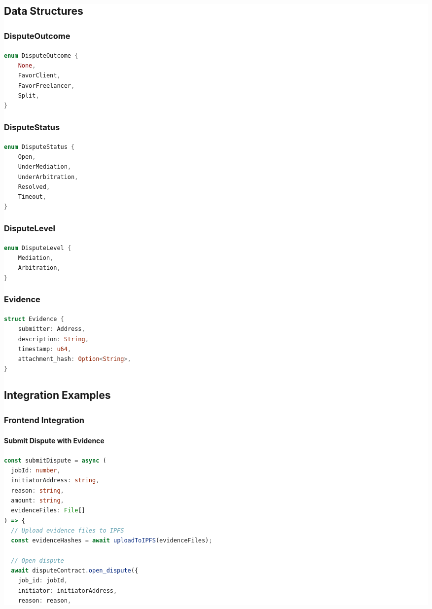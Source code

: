 ## Data Structures

### DisputeOutcome
```rust
enum DisputeOutcome {
    None,
    FavorClient,
    FavorFreelancer,
    Split,
}
```

### DisputeStatus
```rust
enum DisputeStatus {
    Open,
    UnderMediation,
    UnderArbitration,
    Resolved,
    Timeout,
}
```

### DisputeLevel
```rust
enum DisputeLevel {
    Mediation,
    Arbitration,
}
```

### Evidence
```rust
struct Evidence {
    submitter: Address,
    description: String,
    timestamp: u64,
    attachment_hash: Option<String>,
}
```

## Integration Examples

### Frontend Integration

#### Submit Dispute with Evidence
```typescript
const submitDispute = async (
  jobId: number,
  initiatorAddress: string,
  reason: string,
  amount: string,
  evidenceFiles: File[]
) => {
  // Upload evidence files to IPFS
  const evidenceHashes = await uploadToIPFS(evidenceFiles);
  
  // Open dispute
  await disputeContract.open_dispute({
    job_id: jobId,
    initiator: initiatorAddress,
    reason: reason,
```